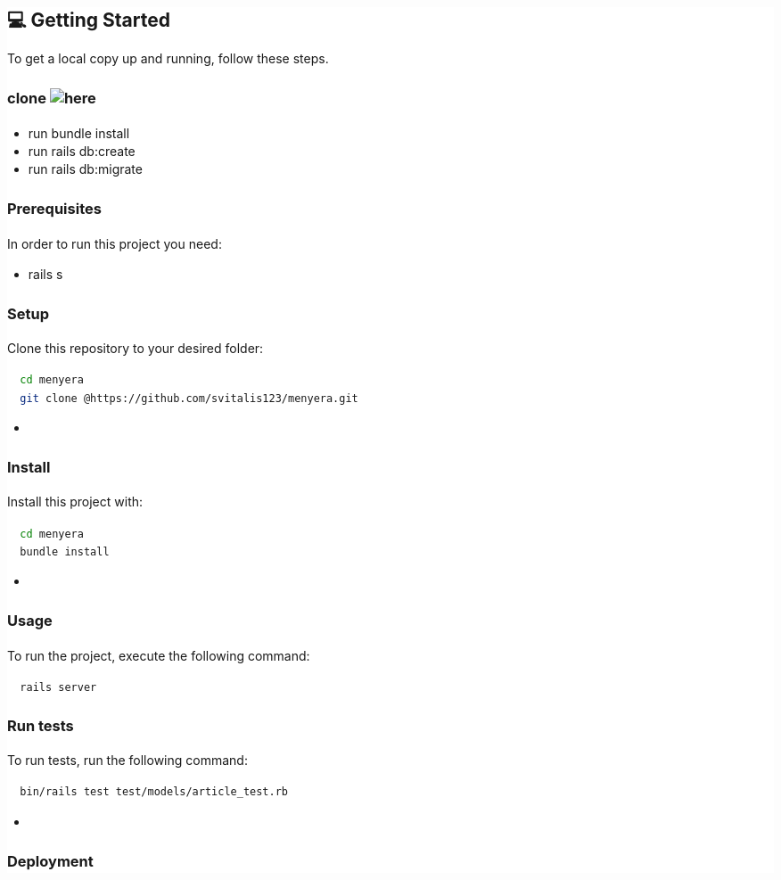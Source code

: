 
## 💻 Getting Started <a name="getting-started"></a>

To get a local copy up and running, follow these steps.

### clone  ![here](https://github.com/svitalis123/menyera.git)
- run bundle install
- run rails db:create
- run rails db:migrate

### Prerequisites

In order to run this project you need:
- rails s

### Setup

Clone this repository to your desired folder:

```sh
  cd menyera
  git clone @https://github.com/svitalis123/menyera.git
```
-

### Install

Install this project with:

```sh
  cd menyera
  bundle install
```
-

### Usage

To run the project, execute the following command:


```sh
  rails server
```

### Run tests

To run tests, run the following command:

```sh
  bin/rails test test/models/article_test.rb
```
-

### Deployment
